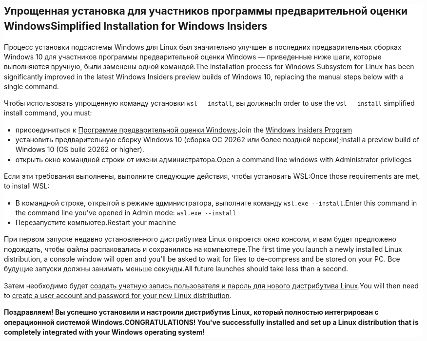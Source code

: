 ## <a name="simplified-installation-for-windows-insiders"></a><span data-ttu-id="d2385-111">Упрощенная установка для участников программы предварительной оценки Windows</span><span class="sxs-lookup"><span data-stu-id="d2385-111">Simplified Installation for Windows Insiders</span></span>

<span data-ttu-id="d2385-112">Процесс установки подсистемы Windows для Linux был значительно улучшен в последних предварительных сборках Windows 10 для участников программы предварительной оценки Windows — приведенные ниже шаги, которые выполняются вручную, были заменены одной командой.</span><span class="sxs-lookup"><span data-stu-id="d2385-112">The installation process for Windows Subsystem for Linux has been significantly improved in the latest Windows Insiders preview builds of Windows 10, replacing the manual steps below with a single command.</span></span>

<span data-ttu-id="d2385-113">Чтобы использовать упрощенную команду установки `wsl --install`, вы должны:</span><span class="sxs-lookup"><span data-stu-id="d2385-113">In order to use the `wsl --install` simplified install command, you must:</span></span>

- <span data-ttu-id="d2385-114">присоединиться к [Программе предварительной оценки Windows](https://insider.windows.com/getting-started);</span><span class="sxs-lookup"><span data-stu-id="d2385-114">Join the [Windows Insiders Program](https://insider.windows.com/getting-started)</span></span>
- <span data-ttu-id="d2385-115">установить предварительную сборку Windows 10 (сборка ОС 20262 или более поздней версии);</span><span class="sxs-lookup"><span data-stu-id="d2385-115">Install a preview build of Windows 10 (OS build 20262 or higher).</span></span>
- <span data-ttu-id="d2385-116">открыть окно командной строки от имени администратора.</span><span class="sxs-lookup"><span data-stu-id="d2385-116">Open a command line windows with Administrator privileges</span></span>

<span data-ttu-id="d2385-117">Если эти требования выполнены, выполните следующие действия, чтобы установить WSL:</span><span class="sxs-lookup"><span data-stu-id="d2385-117">Once those requirements are met, to install WSL:</span></span>

- <span data-ttu-id="d2385-118">В командной строке, открытой в режиме администратора, выполните команду `wsl.exe --install`.</span><span class="sxs-lookup"><span data-stu-id="d2385-118">Enter this command in the command line you've opened in Admin mode: `wsl.exe --install`</span></span>
- <span data-ttu-id="d2385-119">Перезапустите компьютер.</span><span class="sxs-lookup"><span data-stu-id="d2385-119">Restart your machine</span></span>

<span data-ttu-id="d2385-120">При первом запуске недавно установленного дистрибутива Linux откроется окно консоли, и вам будет предложено подождать, чтобы файлы распаковались и сохранились на компьютере.</span><span class="sxs-lookup"><span data-stu-id="d2385-120">The first time you launch a newly installed Linux distribution, a console window will open and you'll be asked to wait for files to de-compress and be stored on your PC.</span></span> <span data-ttu-id="d2385-121">Все будущие запуски должны занимать меньше секунды.</span><span class="sxs-lookup"><span data-stu-id="d2385-121">All future launches should take less than a second.</span></span>

<span data-ttu-id="d2385-122">Затем необходимо будет [создать учетную запись пользователя и пароль для нового дистрибутива Linux](./user-support.md).</span><span class="sxs-lookup"><span data-stu-id="d2385-122">You will then need to [create a user account and password for your new Linux distribution](./user-support.md).</span></span>

<span data-ttu-id="d2385-123">**Поздравляем! Вы успешно установили и настроили дистрибутив Linux, который полностью интегрирован с операционной системой Windows.**</span><span class="sxs-lookup"><span data-stu-id="d2385-123">**CONGRATULATIONS! You've successfully installed and set up a Linux distribution that is completely integrated with your Windows operating system!**</span></span>
